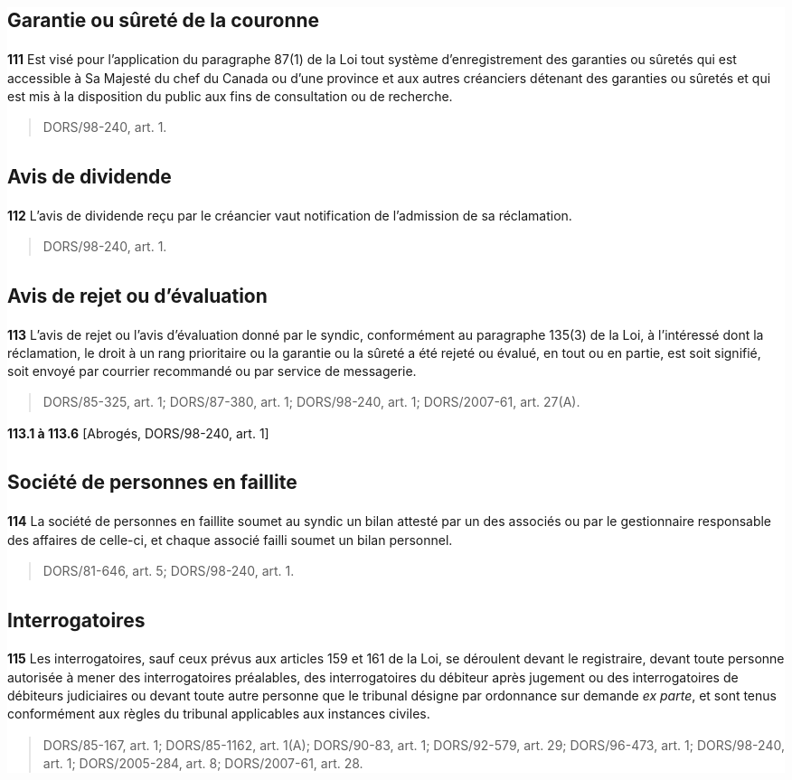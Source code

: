 
## Garantie ou sûreté de la couronne


**111** Est visé pour l’application du paragraphe 87(1) de la Loi tout système d’enregistrement des garanties ou sûretés qui est accessible à Sa Majesté du chef du Canada ou d’une province et aux autres créanciers détenant des garanties ou sûretés et qui est mis à la disposition du public aux fins de consultation ou de recherche.
> DORS/98-240, art. 1.





## Avis de dividende


**112** L’avis de dividende reçu par le créancier vaut notification de l’admission de sa réclamation.
> DORS/98-240, art. 1.





## Avis de rejet ou d’évaluation


**113** L’avis de rejet ou l’avis d’évaluation donné par le syndic, conformément au paragraphe 135(3) de la Loi, à l’intéressé dont la réclamation, le droit à un rang prioritaire ou la garantie ou la sûreté a été rejeté ou évalué, en tout ou en partie, est soit signifié, soit envoyé par courrier recommandé ou par service de messagerie.
> DORS/85-325, art. 1; DORS/87-380, art. 1; DORS/98-240, art. 1; DORS/2007-61, art. 27(A).




**113.1 à 113.6** [Abrogés, DORS/98-240, art. 1]




## Société de personnes en faillite


**114** La société de personnes en faillite soumet au syndic un bilan attesté par un des associés ou par le gestionnaire responsable des affaires de celle-ci, et chaque associé failli soumet un bilan personnel.
> DORS/81-646, art. 5; DORS/98-240, art. 1.





## Interrogatoires


**115** Les interrogatoires, sauf ceux prévus aux articles 159 et 161 de la Loi, se déroulent devant le registraire, devant toute personne autorisée à mener des interrogatoires préalables, des interrogatoires du débiteur après jugement ou des interrogatoires de débiteurs judiciaires ou devant toute autre personne que le tribunal désigne par ordonnance sur demande *ex parte*, et sont tenus conformément aux règles du tribunal applicables aux instances civiles.
> DORS/85-167, art. 1; DORS/85-1162, art. 1(A); DORS/90-83, art. 1; DORS/92-579, art. 29; DORS/96-473, art. 1; DORS/98-240, art. 1; DORS/2005-284, art. 8; DORS/2007-61, art. 28.
